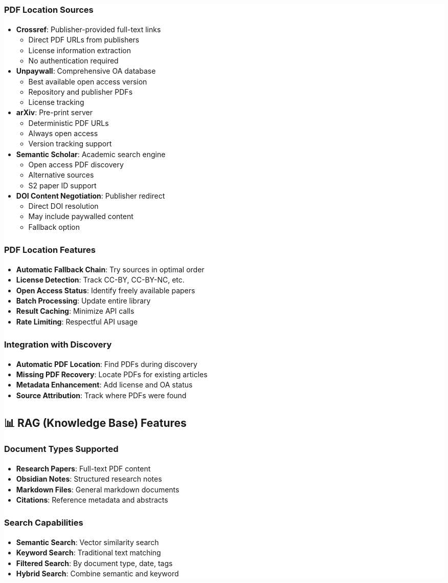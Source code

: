 ### **PDF Location Sources**
- **Crossref**: Publisher-provided full-text links
  - Direct PDF URLs from publishers
  - License information extraction
  - No authentication required
- **Unpaywall**: Comprehensive OA database
  - Best available open access version
  - Repository and publisher PDFs
  - License tracking
- **arXiv**: Pre-print server
  - Deterministic PDF URLs
  - Always open access
  - Version tracking support
- **Semantic Scholar**: Academic search engine
  - Open access PDF discovery
  - Alternative sources
  - S2 paper ID support
- **DOI Content Negotiation**: Publisher redirect
  - Direct DOI resolution
  - May include paywalled content
  - Fallback option

### **PDF Location Features**
- **Automatic Fallback Chain**: Try sources in optimal order
- **License Detection**: Track CC-BY, CC-BY-NC, etc.
- **Open Access Status**: Identify freely available papers
- **Batch Processing**: Update entire library
- **Result Caching**: Minimize API calls
- **Rate Limiting**: Respectful API usage

### **Integration with Discovery**
- **Automatic PDF Location**: Find PDFs during discovery
- **Missing PDF Recovery**: Locate PDFs for existing articles
- **Metadata Enhancement**: Add license and OA status
- **Source Attribution**: Track where PDFs were found

## 📊 **RAG (Knowledge Base) Features**

### **Document Types Supported**
- **Research Papers**: Full-text PDF content
- **Obsidian Notes**: Structured research notes
- **Markdown Files**: General markdown documents
- **Citations**: Reference metadata and abstracts

### **Search Capabilities**
- **Semantic Search**: Vector similarity search
- **Keyword Search**: Traditional text matching
- **Filtered Search**: By document type, date, tags
- **Hybrid Search**: Combine semantic and keyword
